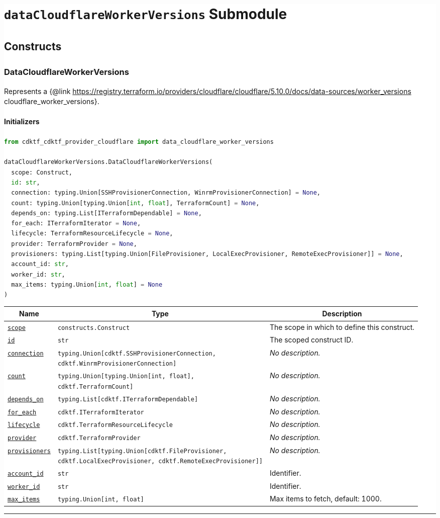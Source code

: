 # `dataCloudflareWorkerVersions` Submodule <a name="`dataCloudflareWorkerVersions` Submodule" id="@cdktf/provider-cloudflare.dataCloudflareWorkerVersions"></a>

## Constructs <a name="Constructs" id="Constructs"></a>

### DataCloudflareWorkerVersions <a name="DataCloudflareWorkerVersions" id="@cdktf/provider-cloudflare.dataCloudflareWorkerVersions.DataCloudflareWorkerVersions"></a>

Represents a {@link https://registry.terraform.io/providers/cloudflare/cloudflare/5.10.0/docs/data-sources/worker_versions cloudflare_worker_versions}.

#### Initializers <a name="Initializers" id="@cdktf/provider-cloudflare.dataCloudflareWorkerVersions.DataCloudflareWorkerVersions.Initializer"></a>

```python
from cdktf_cdktf_provider_cloudflare import data_cloudflare_worker_versions

dataCloudflareWorkerVersions.DataCloudflareWorkerVersions(
  scope: Construct,
  id: str,
  connection: typing.Union[SSHProvisionerConnection, WinrmProvisionerConnection] = None,
  count: typing.Union[typing.Union[int, float], TerraformCount] = None,
  depends_on: typing.List[ITerraformDependable] = None,
  for_each: ITerraformIterator = None,
  lifecycle: TerraformResourceLifecycle = None,
  provider: TerraformProvider = None,
  provisioners: typing.List[typing.Union[FileProvisioner, LocalExecProvisioner, RemoteExecProvisioner]] = None,
  account_id: str,
  worker_id: str,
  max_items: typing.Union[int, float] = None
)
```

| **Name** | **Type** | **Description** |
| --- | --- | --- |
| <code><a href="#@cdktf/provider-cloudflare.dataCloudflareWorkerVersions.DataCloudflareWorkerVersions.Initializer.parameter.scope">scope</a></code> | <code>constructs.Construct</code> | The scope in which to define this construct. |
| <code><a href="#@cdktf/provider-cloudflare.dataCloudflareWorkerVersions.DataCloudflareWorkerVersions.Initializer.parameter.id">id</a></code> | <code>str</code> | The scoped construct ID. |
| <code><a href="#@cdktf/provider-cloudflare.dataCloudflareWorkerVersions.DataCloudflareWorkerVersions.Initializer.parameter.connection">connection</a></code> | <code>typing.Union[cdktf.SSHProvisionerConnection, cdktf.WinrmProvisionerConnection]</code> | *No description.* |
| <code><a href="#@cdktf/provider-cloudflare.dataCloudflareWorkerVersions.DataCloudflareWorkerVersions.Initializer.parameter.count">count</a></code> | <code>typing.Union[typing.Union[int, float], cdktf.TerraformCount]</code> | *No description.* |
| <code><a href="#@cdktf/provider-cloudflare.dataCloudflareWorkerVersions.DataCloudflareWorkerVersions.Initializer.parameter.dependsOn">depends_on</a></code> | <code>typing.List[cdktf.ITerraformDependable]</code> | *No description.* |
| <code><a href="#@cdktf/provider-cloudflare.dataCloudflareWorkerVersions.DataCloudflareWorkerVersions.Initializer.parameter.forEach">for_each</a></code> | <code>cdktf.ITerraformIterator</code> | *No description.* |
| <code><a href="#@cdktf/provider-cloudflare.dataCloudflareWorkerVersions.DataCloudflareWorkerVersions.Initializer.parameter.lifecycle">lifecycle</a></code> | <code>cdktf.TerraformResourceLifecycle</code> | *No description.* |
| <code><a href="#@cdktf/provider-cloudflare.dataCloudflareWorkerVersions.DataCloudflareWorkerVersions.Initializer.parameter.provider">provider</a></code> | <code>cdktf.TerraformProvider</code> | *No description.* |
| <code><a href="#@cdktf/provider-cloudflare.dataCloudflareWorkerVersions.DataCloudflareWorkerVersions.Initializer.parameter.provisioners">provisioners</a></code> | <code>typing.List[typing.Union[cdktf.FileProvisioner, cdktf.LocalExecProvisioner, cdktf.RemoteExecProvisioner]]</code> | *No description.* |
| <code><a href="#@cdktf/provider-cloudflare.dataCloudflareWorkerVersions.DataCloudflareWorkerVersions.Initializer.parameter.accountId">account_id</a></code> | <code>str</code> | Identifier. |
| <code><a href="#@cdktf/provider-cloudflare.dataCloudflareWorkerVersions.DataCloudflareWorkerVersions.Initializer.parameter.workerId">worker_id</a></code> | <code>str</code> | Identifier. |
| <code><a href="#@cdktf/provider-cloudflare.dataCloudflareWorkerVersions.DataCloudflareWorkerVersions.Initializer.parameter.maxItems">max_items</a></code> | <code>typing.Union[int, float]</code> | Max items to fetch, default: 1000. |

---